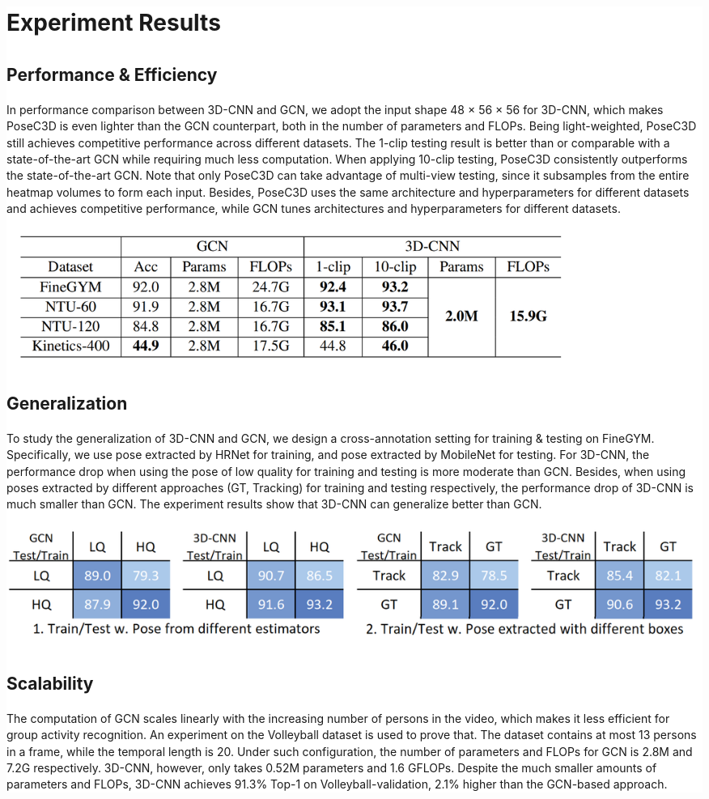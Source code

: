 
# Experiment Results

## Performance & Efficiency

In performance comparison between 3D-CNN and GCN, we adopt the input shape 48 × 56 × 56 for 3D-CNN, which makes PoseC3D is even lighter than the GCN counterpart, both in the number of parameters and FLOPs. Being light-weighted, PoseC3D still achieves competitive performance across different datasets.  The 1-clip testing result is better than or comparable with a state-of-the-art GCN while requiring much less computation. When applying 10-clip testing, PoseC3D consistently outperforms the state-of-the-art GCN.  Note that only PoseC3D can take advantage of multi-view testing, since it subsamples from the entire heatmap volumes to form each input. Besides, PoseC3D uses the same architecture and hyperparameters for different datasets and achieves competitive performance,  while GCN tunes architectures and hyperparameters for different datasets.

<img src="/assets/img/posec3d/performance.png" width="700px" class="center">

## Generalization

To study the generalization of 3D-CNN and GCN, we design a cross-annotation setting for training & testing on FineGYM. Specifically, we use pose extracted by HRNet for training, and pose extracted by MobileNet for testing.  For 3D-CNN, the performance drop when using the pose of low quality for training and testing is more moderate than GCN.  Besides, when using poses extracted by different approaches (GT, Tracking) for training and testing respectively,  the performance drop of 3D-CNN is much smaller than GCN.  The experiment results show that 3D-CNN can generalize better than GCN.

<img src="/assets/img/posec3d/generalization.png" width="850px" class="center">

## Scalability

The computation of GCN scales linearly with the increasing number of persons in the video,  which makes it less efficient for group activity recognition.  An experiment on the Volleyball dataset is used to prove that.  The dataset contains at most 13 persons in a frame, while the temporal length is 20. Under such configuration, the number of parameters and FLOPs for GCN is 2.8M and 7.2G respectively.  3D-CNN, however, only takes 0.52M parameters and 1.6 GFLOPs.  Despite the much smaller amounts of parameters and FLOPs,  3D-CNN achieves 91.3% Top-1 on Volleyball-validation,  2.1% higher than the GCN-based approach.
